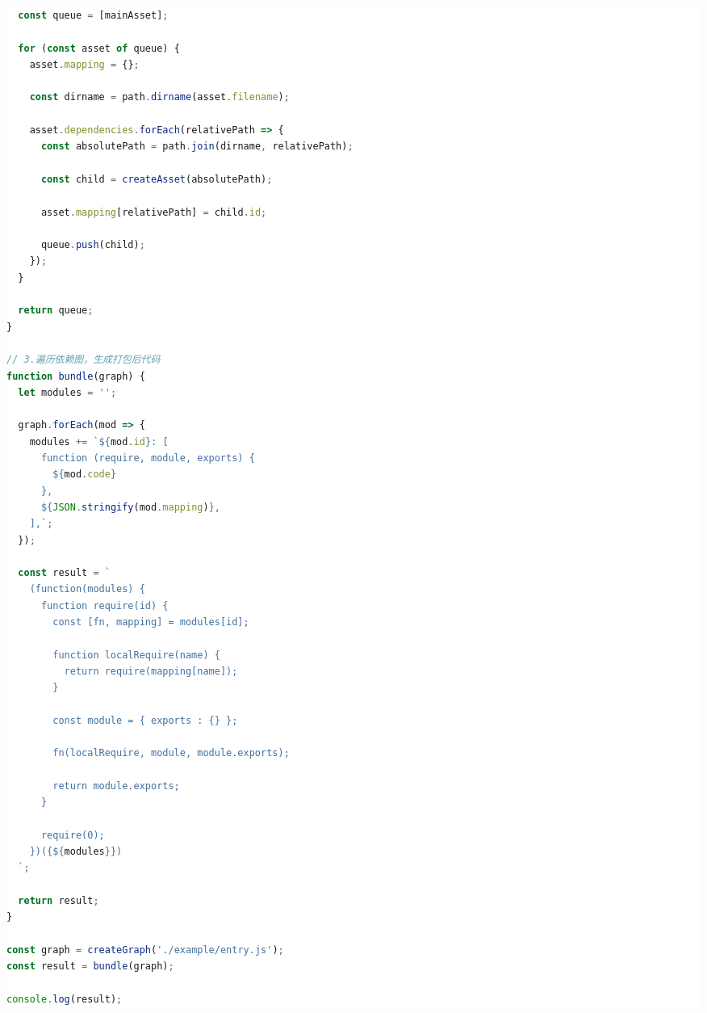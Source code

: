 ```js
  const queue = [mainAsset];

  for (const asset of queue) {
    asset.mapping = {};

    const dirname = path.dirname(asset.filename);

    asset.dependencies.forEach(relativePath => {
      const absolutePath = path.join(dirname, relativePath);

      const child = createAsset(absolutePath);

      asset.mapping[relativePath] = child.id;

      queue.push(child);
    });
  }

  return queue;
}

// 3.遍历依赖图，生成打包后代码
function bundle(graph) {
  let modules = '';

  graph.forEach(mod => {
    modules += `${mod.id}: [
      function (require, module, exports) {
        ${mod.code}
      },
      ${JSON.stringify(mod.mapping)},
    ],`;
  });

  const result = `
    (function(modules) {
      function require(id) {
        const [fn, mapping] = modules[id];

        function localRequire(name) {
          return require(mapping[name]);
        }

        const module = { exports : {} };

        fn(localRequire, module, module.exports);

        return module.exports;
      }

      require(0);
    })({${modules}})
  `;

  return result;
}

const graph = createGraph('./example/entry.js');
const result = bundle(graph);

console.log(result);
```

